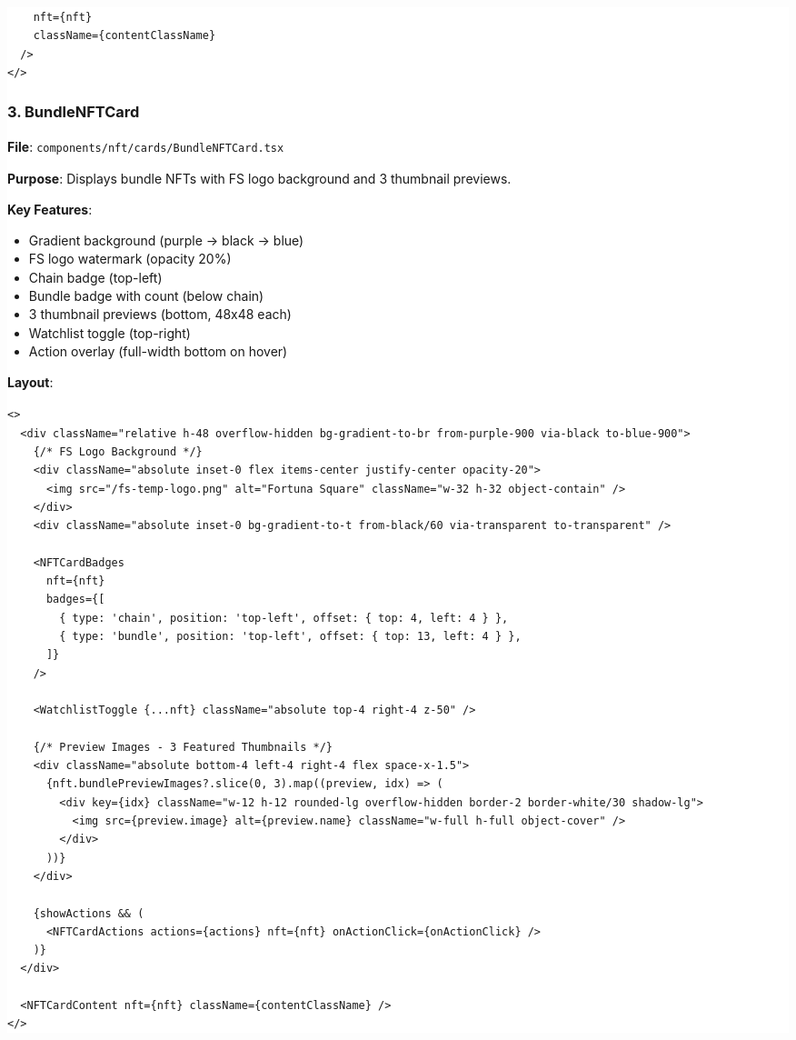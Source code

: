 ```tsx
    nft={nft}
    className={contentClassName}
  />
</>
```

### 3. BundleNFTCard

**File**: `components/nft/cards/BundleNFTCard.tsx`

**Purpose**: Displays bundle NFTs with FS logo background and 3 thumbnail previews.

**Key Features**:
- Gradient background (purple → black → blue)
- FS logo watermark (opacity 20%)
- Chain badge (top-left)
- Bundle badge with count (below chain)
- 3 thumbnail previews (bottom, 48x48 each)
- Watchlist toggle (top-right)
- Action overlay (full-width bottom on hover)

**Layout**:
```tsx
<>
  <div className="relative h-48 overflow-hidden bg-gradient-to-br from-purple-900 via-black to-blue-900">
    {/* FS Logo Background */}
    <div className="absolute inset-0 flex items-center justify-center opacity-20">
      <img src="/fs-temp-logo.png" alt="Fortuna Square" className="w-32 h-32 object-contain" />
    </div>
    <div className="absolute inset-0 bg-gradient-to-t from-black/60 via-transparent to-transparent" />

    <NFTCardBadges
      nft={nft}
      badges={[
        { type: 'chain', position: 'top-left', offset: { top: 4, left: 4 } },
        { type: 'bundle', position: 'top-left', offset: { top: 13, left: 4 } },
      ]}
    />

    <WatchlistToggle {...nft} className="absolute top-4 right-4 z-50" />

    {/* Preview Images - 3 Featured Thumbnails */}
    <div className="absolute bottom-4 left-4 right-4 flex space-x-1.5">
      {nft.bundlePreviewImages?.slice(0, 3).map((preview, idx) => (
        <div key={idx} className="w-12 h-12 rounded-lg overflow-hidden border-2 border-white/30 shadow-lg">
          <img src={preview.image} alt={preview.name} className="w-full h-full object-cover" />
        </div>
      ))}
    </div>

    {showActions && (
      <NFTCardActions actions={actions} nft={nft} onActionClick={onActionClick} />
    )}
  </div>

  <NFTCardContent nft={nft} className={contentClassName} />
</>
```
